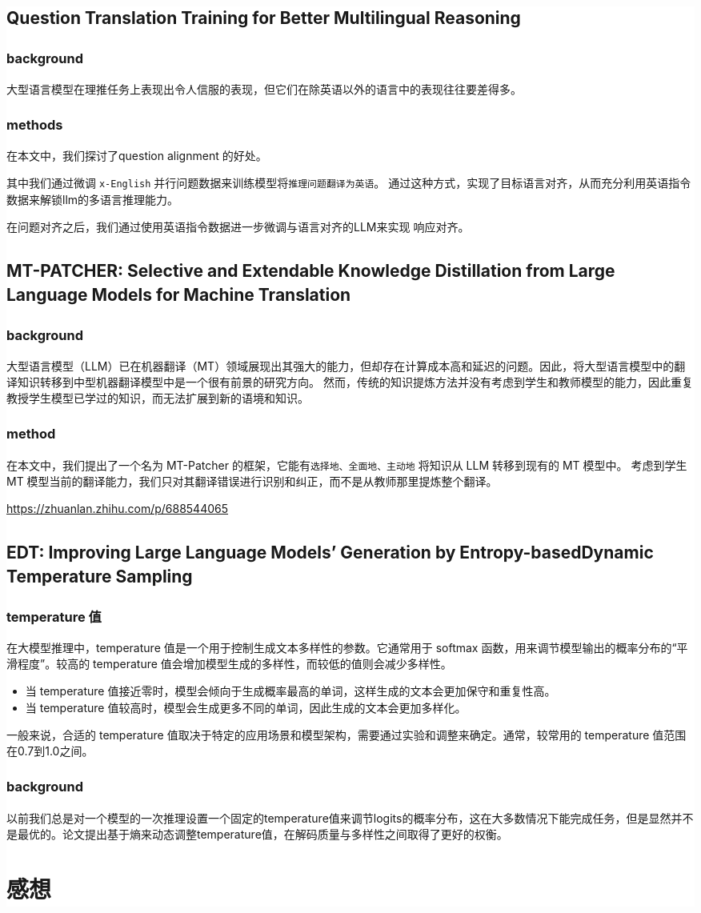 
## Question Translation Training for Better Multilingual Reasoning

### background
大型语言模型在理推任务上表现出令人信服的表现，但它们在除英语以外的语言中的表现往往要差得多。
### methods
在本文中，我们探讨了question alignment 的好处。

其中我们通过微调  `x-English` 并行问题数据来训练模型将`推理问题翻译为英语`。
通过这种方式，实现了目标语言对齐，从而充分利用英语指令数据来解锁llm的多语言推理能力。

在问题对齐之后，我们通过使用英语指令数据进一步微调与语言对齐的LLM来实现 响应对齐。

## MT-PATCHER: Selective and Extendable Knowledge Distillation from Large Language Models for Machine Translation


### background
大型语言模型（LLM）已在机器翻译（MT）领域展现出其强大的能力，但却存在计算成本高和延迟的问题。因此，将大型语言模型中的翻译知识转移到中型机器翻译模型中是一个很有前景的研究方向。
然而，传统的知识提炼方法并没有考虑到学生和教师模型的能力，因此重复教授学生模型已学过的知识，而无法扩展到新的语境和知识。

### method
在本文中，我们提出了一个名为 MT-Patcher 的框架，它能有`选择地、全面地、主动地` 将知识从 LLM 转移到现有的 MT 模型中。
考虑到学生 MT 模型当前的翻译能力，我们只对其翻译错误进行识别和纠正，而不是从教师那里提炼整个翻译。




https://zhuanlan.zhihu.com/p/688544065
## EDT: Improving Large Language Models’ Generation by Entropy-basedDynamic Temperature Sampling


### temperature 值

在大模型推理中，temperature 值是一个用于控制生成文本多样性的参数。它通常用于 softmax 函数，用来调节模型输出的概率分布的“平滑程度”。较高的 temperature 值会增加模型生成的多样性，而较低的值则会减少多样性。

- 当 temperature 值接近零时，模型会倾向于生成概率最高的单词，这样生成的文本会更加保守和重复性高。
- 当 temperature 值较高时，模型会生成更多不同的单词，因此生成的文本会更加多样化。

一般来说，合适的 temperature 值取决于特定的应用场景和模型架构，需要通过实验和调整来确定。通常，较常用的 temperature 值范围在0.7到1.0之间。


### background

以前我们总是对一个模型的一次推理设置一个固定的temperature值来调节logits的概率分布，这在大多数情况下能完成任务，但是显然并不是最优的。论文提出基于熵来动态调整temperature值，在解码质量与多样性之间取得了更好的权衡。


# 感想
